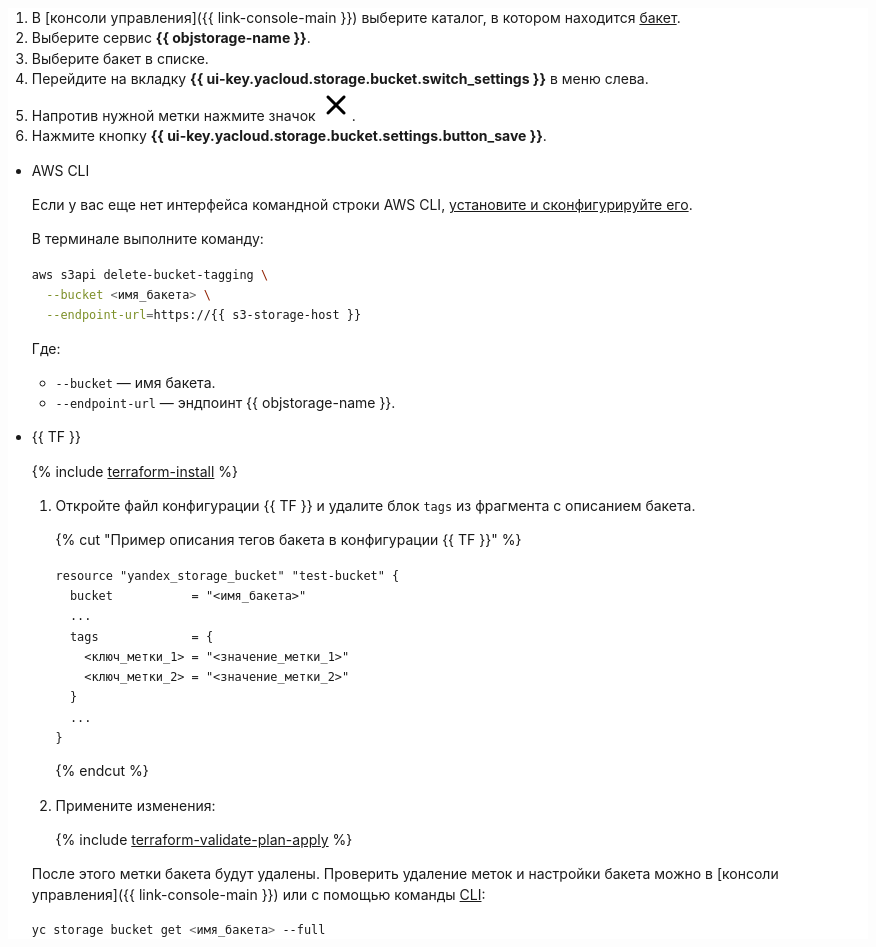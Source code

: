   1. В [консоли управления]({{ link-console-main }}) выберите каталог, в котором находится [бакет](../../concepts/bucket.md).
  1. Выберите сервис **{{ objstorage-name }}**.
  1. Выберите бакет в списке.
  1. Перейдите на вкладку **{{ ui-key.yacloud.storage.bucket.switch_settings }}** в меню слева.
  1. Напротив нужной метки нажмите значок ![image](../../../_assets/console-icons/xmark.svg).
  1. Нажмите кнопку **{{ ui-key.yacloud.storage.bucket.settings.button_save }}**.

- AWS CLI

  Если у вас еще нет интерфейса командной строки AWS CLI, [установите и сконфигурируйте его](../../tools/aws-cli.md).

  В терминале выполните команду:

  ```bash
  aws s3api delete-bucket-tagging \
    --bucket <имя_бакета> \
    --endpoint-url=https://{{ s3-storage-host }}
  ```

  Где:
  * `--bucket` — имя бакета.
  * `--endpoint-url` — эндпоинт {{ objstorage-name }}.

- {{ TF }}

  {% include [terraform-install](../../../_includes/terraform-install.md) %}

  1. Откройте файл конфигурации {{ TF }} и удалите блок `tags` из фрагмента с описанием бакета.

     {% cut "Пример описания тегов бакета в конфигурации {{ TF }}" %}

      ```hcl
      resource "yandex_storage_bucket" "test-bucket" {
        bucket           = "<имя_бакета>"
        ...
        tags             = {
          <ключ_метки_1> = "<значение_метки_1>"
          <ключ_метки_2> = "<значение_метки_2>"
        }
        ...
      }
      ```

     {% endcut %}

  1. Примените изменения:

      {% include [terraform-validate-plan-apply](../../../_tutorials/terraform-validate-plan-apply.md) %}

  После этого метки бакета будут удалены. Проверить удаление меток и настройки бакета можно в [консоли управления]({{ link-console-main }}) или с помощью команды [CLI](../../../cli/quickstart.md):

  ```bash
  yc storage bucket get <имя_бакета> --full
  ```
